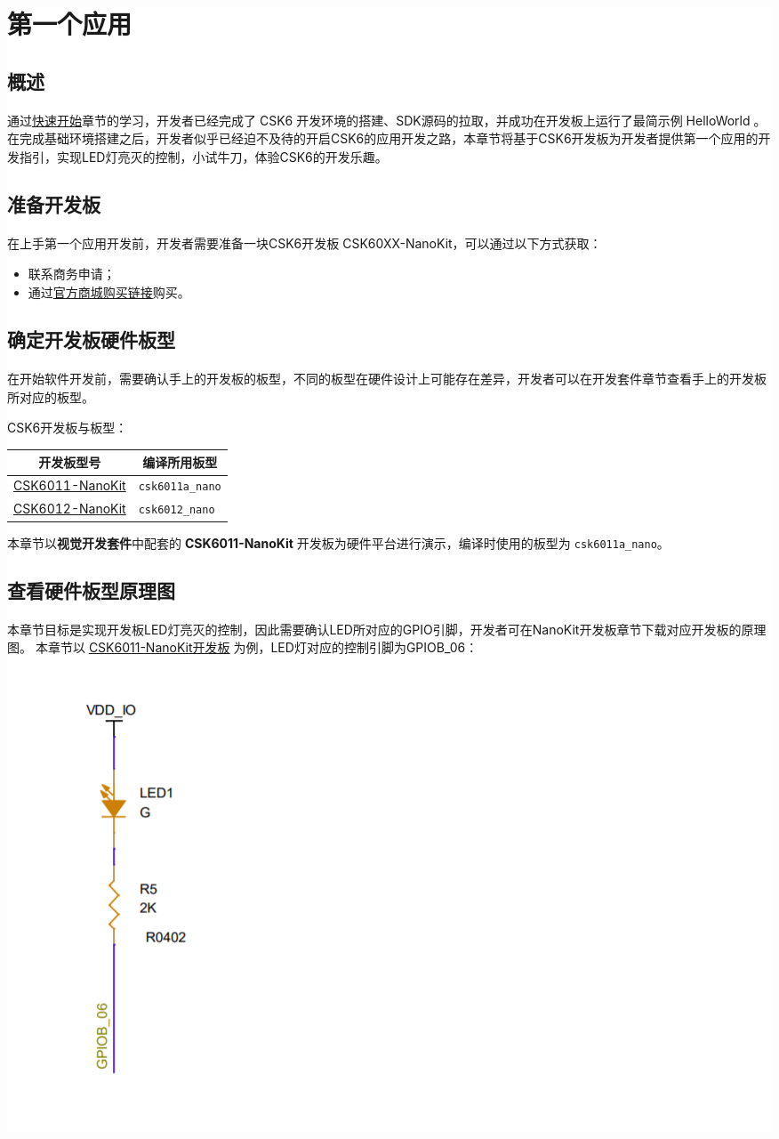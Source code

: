 # 第一个应用

## 概述
通过<a href="./getting_start" target="_blank">快速开始</a>章节的学习，开发者已经完成了 CSK6 开发环境的搭建、SDK源码的拉取，并成功在开发板上运行了最简示例 HelloWorld 。在完成基础环境搭建之后，开发者似乎已经迫不及待的开启CSK6的应用开发之路，本章节将基于CSK6开发板为开发者提供第一个应用的开发指引，实现LED灯亮灭的控制，小试牛刀，体验CSK6的开发乐趣。

## 准备开发板
在上手第一个应用开发前，开发者需要准备一块CSK6开发板 CSK60XX-NanoKit，可以通过以下方式获取：
- 联系商务申请；
- 通过[官方商城购买链接](https://shop292274035.taobao.com/?spm=a1z10.3-c.0.0.27bb2c11KnG7SK)购买。

## 确定开发板硬件板型
在开始软件开发前，需要确认手上的开发板的板型，不同的板型在硬件设计上可能存在差异，开发者可以在开发套件章节查看手上的开发板所对应的板型。

CSK6开发板与板型：

| 开发板型号 | 编译所用板型 |
| --------- | ------------ |
| <a href="../overview/nanokit/csk6011_nanokit" target="_blank">CSK6011-NanoKit</a>  | ``csk6011a_nano`` |
| <a href="../overview/nanokit/csk6012_nanokit" target="_blank">CSK6012-NanoKit</a>  | ``csk6012_nano`` |

本章节以**视觉开发套件**中配套的 **CSK6011-NanoKit** 开发板为硬件平台进行演示，编译时使用的板型为 ``csk6011a_nano``。

## 查看硬件板型原理图
本章节目标是实现开发板LED灯亮灭的控制，因此需要确认LED所对应的GPIO引脚，开发者可在NanoKit开发板章节下载对应开发板的原理图。
本章节以 <a href="../overview/nanokit/csk6011_nanokit" target="_blank">CSK6011-NanoKit开发板</a> 为例，LED灯对应的控制引脚为GPIOB_06：

![](../application/peripheral/samples/files/led_pin.png)

